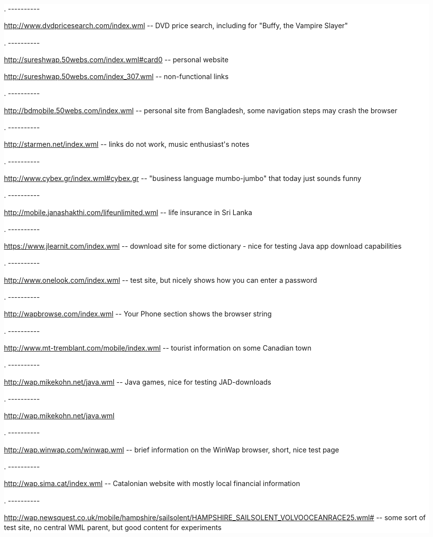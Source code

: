 . ----------

http://www.dvdpricesearch.com/index.wml -- DVD price search, including for "Buffy, the Vampire Slayer"

. ----------

http://sureshwap.50webs.com/index.wml#card0 -- personal website

http://sureshwap.50webs.com/index_307.wml -- non-functional links

. ----------

http://bdmobile.50webs.com/index.wml -- personal site from Bangladesh, some navigation steps may crash the browser

. ----------

http://starmen.net/index.wml -- links do not work, music enthusiast's notes

. ----------

http://www.cybex.gr/index.wml#cybex.gr -- "business language mumbo-jumbo" that today just sounds funny

. ----------

http://mobile.janashakthi.com/lifeunlimited.wml -- life insurance in Sri Lanka

. ----------

https://www.jlearnit.com/index.wml -- download site for some dictionary - nice for testing Java app download capabilities

. ----------

http://www.onelook.com/index.wml -- test site, but nicely shows how you can enter a password

. ----------

http://wapbrowse.com/index.wml -- Your Phone section shows the browser string

. ----------

http://www.mt-tremblant.com/mobile/index.wml -- tourist information on some Canadian town

. ----------

http://wap.mikekohn.net/java.wml -- Java games, nice for testing JAD-downloads

. ----------

http://wap.mikekohn.net/java.wml

. ----------

http://wap.winwap.com/winwap.wml -- brief information on the WinWap browser, short, nice test page

. ----------

http://wap.sima.cat/index.wml -- Catalonian website with mostly local financial information

. ----------

http://wap.newsquest.co.uk/mobile/hampshire/sailsolent/HAMPSHIRE_SAILSOLENT_VOLVOOCEANRACE25.wml# -- some sort of test site, no central WML parent, but good content for experiments
